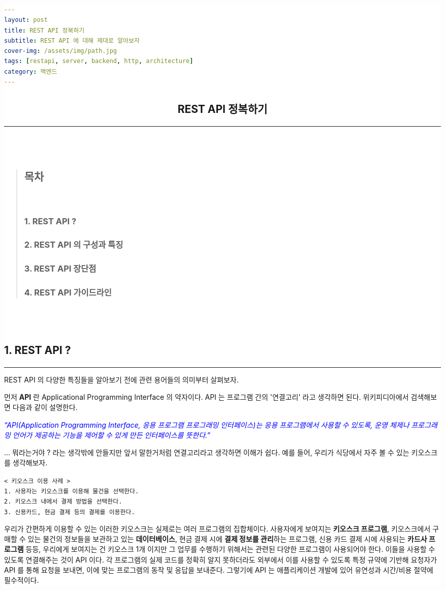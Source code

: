 ```yaml
---
layout: post
title: REST API 정복하기
subtitle: REST API 에 대해 제대로 알아보자
cover-img: /assets/img/path.jpg
tags: [restapi, server, backend, http, architecture]
category: 백엔드
---
```


<center>
  <h2>
    REST API 정복하기
  </h2>
</center>

---
<br>
<br>

> <h2> 목차 </h2>
> <br>
> <h3> 1. REST API ? </h3>
> <h3> 2. REST API 의 구성과 특징 </h3>
> <h3> 3. REST API 장단점 </h3>
> <h3> 4. REST API 가이드라인 </h3>

<br>
<br>

## 1. REST API ?

---

REST API 의 다양한 특징들을 알아보기 전에 관련 용어들의 의미부터 살펴보자. 

먼저 **API** 란 Applicational Programming Interface 의 약자이다. API 는 프로그램 간의 '연결고리' 라고 생각하면 된다. 위키피디아에서 검색해보면 다음과 같이 설명한다.

<span style="color:blue"><i>“API(Application Programming Interface, 응용 프로그램 프로그래밍 인터페이스)는 응용 프로그램에서 사용할 수 있도록, 운영 체제나 프로그래밍 언어가 제공하는 기능을 제어할 수 있게 만든 인터페이스를 뜻한다.”</i></span>

... 뭐라는거야 ? 라는 생각밖에 안들지만 앞서 말한거처럼 연결고리라고 생각하면 이해가 쉽다. 예를 들어, 우리가 식당에서 자주 볼 수 있는 키오스크를 생각해보자.

```
< 키오스크 이용 사례 >
1. 사용자는 키오스크를 이용해 물건을 선택한다.
2. 키오스크 내에서 결제 방법을 선택한다.
3. 신용카드, 현금 결제 등의 결제를 이용한다.
```

우리가 간편하게 이용할 수 있는 이러한 키오스크는 실제로는 여러 프로그램의 집합체이다. 사용자에게 보여지는 **키오스크 프로그램**, 키오스크에서 구매할 수 있는 물건의 정보들을 보관하고 있는 **데이터베이스**, 현금 결제 시에 **결제 정보를 관리**하는 프로그램, 신용 카드 결제 시에 사용되는 **카드사 프로그램** 등등, 우리에게 보여지는 건 키오스크 1개 이지만 그 업무를 수행하기 위해서는 관련된 다양한 프로그램이 사용되어야 한다. 이들을 사용할 수 있도록 연결해주는 것이 API 이다. 각 프로그램의 실제 코드를 정확히 알지 못하더라도 외부에서 이를 사용할 수 있도록 특정 규약에 기반해 요청자가 API 를 통해 요청을 보내면, 이에 맞는 프로그램의 동작 및 응답을 보내준다. 그렇기에 API 는 애플리케이션 개발에 있어 유연성과 시간/비용 절약에 필수적이다.
